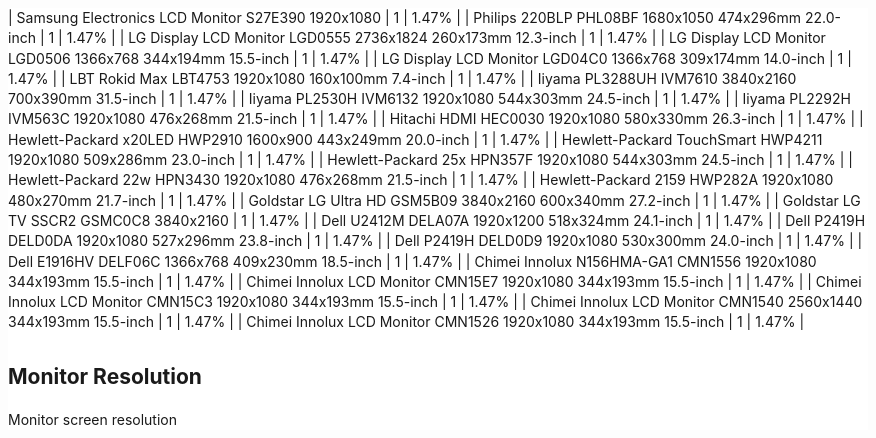 | Samsung Electronics LCD Monitor S27E390 1920x1080                    | 1         | 1.47%   |
| Philips 220BLP PHL08BF 1680x1050 474x296mm 22.0-inch                 | 1         | 1.47%   |
| LG Display LCD Monitor LGD0555 2736x1824 260x173mm 12.3-inch         | 1         | 1.47%   |
| LG Display LCD Monitor LGD0506 1366x768 344x194mm 15.5-inch          | 1         | 1.47%   |
| LG Display LCD Monitor LGD04C0 1366x768 309x174mm 14.0-inch          | 1         | 1.47%   |
| LBT Rokid Max LBT4753 1920x1080 160x100mm 7.4-inch                   | 1         | 1.47%   |
| Iiyama PL3288UH IVM7610 3840x2160 700x390mm 31.5-inch                | 1         | 1.47%   |
| Iiyama PL2530H IVM6132 1920x1080 544x303mm 24.5-inch                 | 1         | 1.47%   |
| Iiyama PL2292H IVM563C 1920x1080 476x268mm 21.5-inch                 | 1         | 1.47%   |
| Hitachi HDMI HEC0030 1920x1080 580x330mm 26.3-inch                   | 1         | 1.47%   |
| Hewlett-Packard x20LED HWP2910 1600x900 443x249mm 20.0-inch          | 1         | 1.47%   |
| Hewlett-Packard TouchSmart HWP4211 1920x1080 509x286mm 23.0-inch     | 1         | 1.47%   |
| Hewlett-Packard 25x HPN357F 1920x1080 544x303mm 24.5-inch            | 1         | 1.47%   |
| Hewlett-Packard 22w HPN3430 1920x1080 476x268mm 21.5-inch            | 1         | 1.47%   |
| Hewlett-Packard 2159 HWP282A 1920x1080 480x270mm 21.7-inch           | 1         | 1.47%   |
| Goldstar LG Ultra HD GSM5B09 3840x2160 600x340mm 27.2-inch           | 1         | 1.47%   |
| Goldstar LG TV SSCR2 GSMC0C8 3840x2160                               | 1         | 1.47%   |
| Dell U2412M DELA07A 1920x1200 518x324mm 24.1-inch                    | 1         | 1.47%   |
| Dell P2419H DELD0DA 1920x1080 527x296mm 23.8-inch                    | 1         | 1.47%   |
| Dell P2419H DELD0D9 1920x1080 530x300mm 24.0-inch                    | 1         | 1.47%   |
| Dell E1916HV DELF06C 1366x768 409x230mm 18.5-inch                    | 1         | 1.47%   |
| Chimei Innolux N156HMA-GA1 CMN1556 1920x1080 344x193mm 15.5-inch     | 1         | 1.47%   |
| Chimei Innolux LCD Monitor CMN15E7 1920x1080 344x193mm 15.5-inch     | 1         | 1.47%   |
| Chimei Innolux LCD Monitor CMN15C3 1920x1080 344x193mm 15.5-inch     | 1         | 1.47%   |
| Chimei Innolux LCD Monitor CMN1540 2560x1440 344x193mm 15.5-inch     | 1         | 1.47%   |
| Chimei Innolux LCD Monitor CMN1526 1920x1080 344x193mm 15.5-inch     | 1         | 1.47%   |

Monitor Resolution
------------------

Monitor screen resolution
